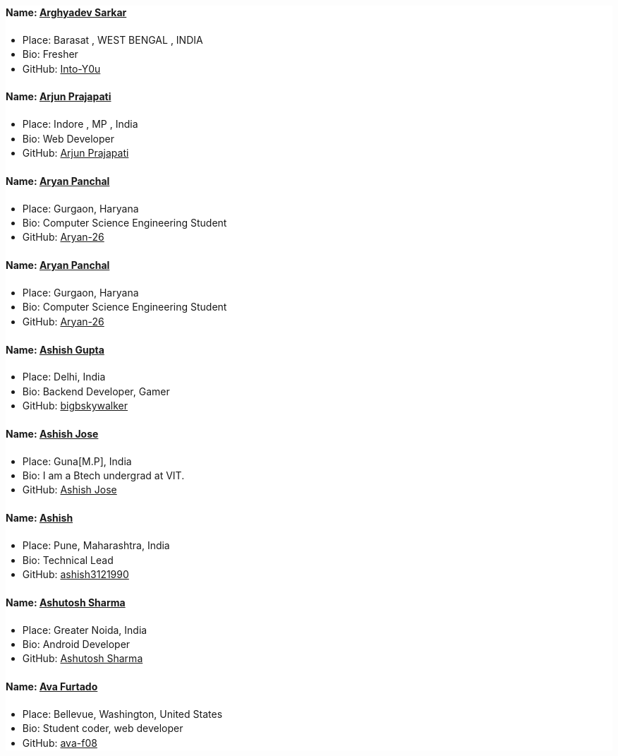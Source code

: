 
#### Name: [Arghyadev Sarkar](https://github.com/harshavar1) 
- Place: Barasat , WEST BENGAL , INDIA 
- Bio: Fresher 
- GitHub: [Into-Y0u](https://github.com/Into-Y0u)


#### Name: [Arjun Prajapati ](https://github.com/prajapati-arjun) 
- Place: Indore , MP , India 
- Bio: Web Developer 
- GitHub: [Arjun Prajapati](https://github.com/prajapati-arjun)


#### Name: [Aryan Panchal](https://github.com/Aryan-26) 
- Place: Gurgaon, Haryana 
- Bio: Computer Science Engineering Student 
- GitHub: [Aryan-26](https://github.com/Aryan-26)


#### Name: [Aryan Panchal](https://github.com/Aryan-26) 
- Place: Gurgaon, Haryana 
- Bio: Computer Science Engineering Student 
- GitHub: [Aryan-26](https://github.com/Aryan-26)


#### Name: [Ashish Gupta](https://github.com/bigbskywalker) 
- Place: Delhi, India 
- Bio: Backend Developer, Gamer 
- GitHub: [bigbskywalker](https://github.com/bigbskywalker)


#### Name: [Ashish Jose](https://github.com/ashish2675) 
- Place: Guna[M.P], India 
- Bio: I am a Btech undergrad at VIT. 
- GitHub: [Ashish Jose](https://github.com/ashish2675)


#### Name: [Ashish](https://github.com/ashish3121990) 
- Place: Pune, Maharashtra, India 
- Bio: Technical Lead 
- GitHub: [ashish3121990](https://github.com/ashish3121990)


#### Name: [Ashutosh Sharma]([https://github.com/ashutosh-buku]) 
- Place: Greater Noida, India 
- Bio: Android Developer 
- GitHub: [Ashutosh Sharma]([https://github.com/ashutosh-buku])


#### Name: [Ava Furtado](https://github.com/ava-f08) 
- Place: Bellevue, Washington, United States 
- Bio: Student coder, web developer 
- GitHub: [ava-f08](https://github.com/ava-f08)
